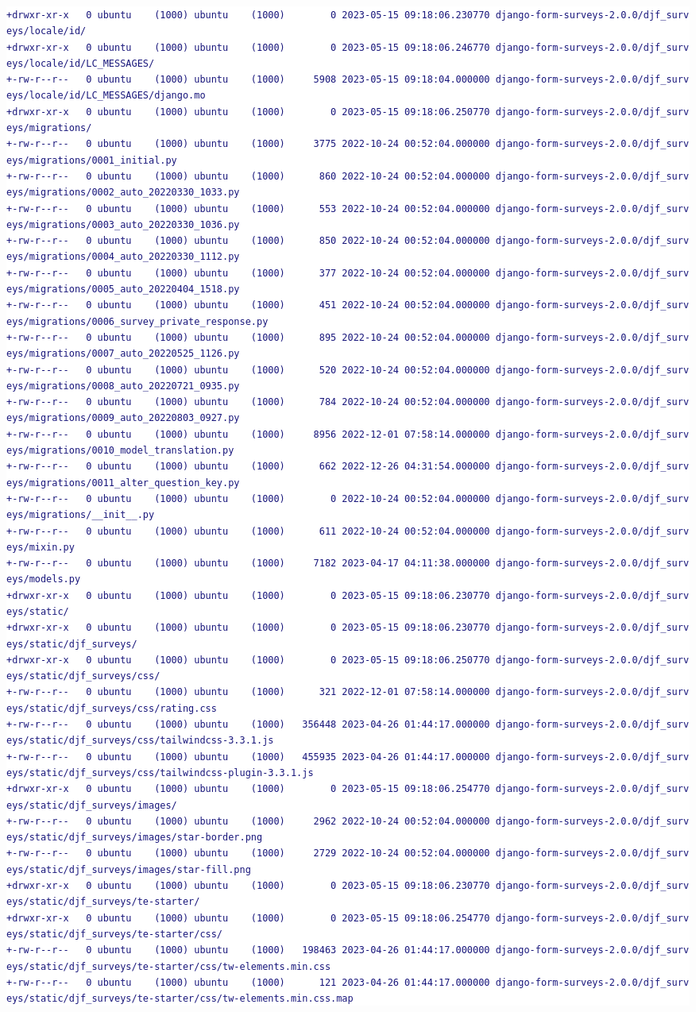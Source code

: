 ```diff
+drwxr-xr-x   0 ubuntu    (1000) ubuntu    (1000)        0 2023-05-15 09:18:06.230770 django-form-surveys-2.0.0/djf_surveys/locale/id/
+drwxr-xr-x   0 ubuntu    (1000) ubuntu    (1000)        0 2023-05-15 09:18:06.246770 django-form-surveys-2.0.0/djf_surveys/locale/id/LC_MESSAGES/
+-rw-r--r--   0 ubuntu    (1000) ubuntu    (1000)     5908 2023-05-15 09:18:04.000000 django-form-surveys-2.0.0/djf_surveys/locale/id/LC_MESSAGES/django.mo
+drwxr-xr-x   0 ubuntu    (1000) ubuntu    (1000)        0 2023-05-15 09:18:06.250770 django-form-surveys-2.0.0/djf_surveys/migrations/
+-rw-r--r--   0 ubuntu    (1000) ubuntu    (1000)     3775 2022-10-24 00:52:04.000000 django-form-surveys-2.0.0/djf_surveys/migrations/0001_initial.py
+-rw-r--r--   0 ubuntu    (1000) ubuntu    (1000)      860 2022-10-24 00:52:04.000000 django-form-surveys-2.0.0/djf_surveys/migrations/0002_auto_20220330_1033.py
+-rw-r--r--   0 ubuntu    (1000) ubuntu    (1000)      553 2022-10-24 00:52:04.000000 django-form-surveys-2.0.0/djf_surveys/migrations/0003_auto_20220330_1036.py
+-rw-r--r--   0 ubuntu    (1000) ubuntu    (1000)      850 2022-10-24 00:52:04.000000 django-form-surveys-2.0.0/djf_surveys/migrations/0004_auto_20220330_1112.py
+-rw-r--r--   0 ubuntu    (1000) ubuntu    (1000)      377 2022-10-24 00:52:04.000000 django-form-surveys-2.0.0/djf_surveys/migrations/0005_auto_20220404_1518.py
+-rw-r--r--   0 ubuntu    (1000) ubuntu    (1000)      451 2022-10-24 00:52:04.000000 django-form-surveys-2.0.0/djf_surveys/migrations/0006_survey_private_response.py
+-rw-r--r--   0 ubuntu    (1000) ubuntu    (1000)      895 2022-10-24 00:52:04.000000 django-form-surveys-2.0.0/djf_surveys/migrations/0007_auto_20220525_1126.py
+-rw-r--r--   0 ubuntu    (1000) ubuntu    (1000)      520 2022-10-24 00:52:04.000000 django-form-surveys-2.0.0/djf_surveys/migrations/0008_auto_20220721_0935.py
+-rw-r--r--   0 ubuntu    (1000) ubuntu    (1000)      784 2022-10-24 00:52:04.000000 django-form-surveys-2.0.0/djf_surveys/migrations/0009_auto_20220803_0927.py
+-rw-r--r--   0 ubuntu    (1000) ubuntu    (1000)     8956 2022-12-01 07:58:14.000000 django-form-surveys-2.0.0/djf_surveys/migrations/0010_model_translation.py
+-rw-r--r--   0 ubuntu    (1000) ubuntu    (1000)      662 2022-12-26 04:31:54.000000 django-form-surveys-2.0.0/djf_surveys/migrations/0011_alter_question_key.py
+-rw-r--r--   0 ubuntu    (1000) ubuntu    (1000)        0 2022-10-24 00:52:04.000000 django-form-surveys-2.0.0/djf_surveys/migrations/__init__.py
+-rw-r--r--   0 ubuntu    (1000) ubuntu    (1000)      611 2022-10-24 00:52:04.000000 django-form-surveys-2.0.0/djf_surveys/mixin.py
+-rw-r--r--   0 ubuntu    (1000) ubuntu    (1000)     7182 2023-04-17 04:11:38.000000 django-form-surveys-2.0.0/djf_surveys/models.py
+drwxr-xr-x   0 ubuntu    (1000) ubuntu    (1000)        0 2023-05-15 09:18:06.230770 django-form-surveys-2.0.0/djf_surveys/static/
+drwxr-xr-x   0 ubuntu    (1000) ubuntu    (1000)        0 2023-05-15 09:18:06.230770 django-form-surveys-2.0.0/djf_surveys/static/djf_surveys/
+drwxr-xr-x   0 ubuntu    (1000) ubuntu    (1000)        0 2023-05-15 09:18:06.250770 django-form-surveys-2.0.0/djf_surveys/static/djf_surveys/css/
+-rw-r--r--   0 ubuntu    (1000) ubuntu    (1000)      321 2022-12-01 07:58:14.000000 django-form-surveys-2.0.0/djf_surveys/static/djf_surveys/css/rating.css
+-rw-r--r--   0 ubuntu    (1000) ubuntu    (1000)   356448 2023-04-26 01:44:17.000000 django-form-surveys-2.0.0/djf_surveys/static/djf_surveys/css/tailwindcss-3.3.1.js
+-rw-r--r--   0 ubuntu    (1000) ubuntu    (1000)   455935 2023-04-26 01:44:17.000000 django-form-surveys-2.0.0/djf_surveys/static/djf_surveys/css/tailwindcss-plugin-3.3.1.js
+drwxr-xr-x   0 ubuntu    (1000) ubuntu    (1000)        0 2023-05-15 09:18:06.254770 django-form-surveys-2.0.0/djf_surveys/static/djf_surveys/images/
+-rw-r--r--   0 ubuntu    (1000) ubuntu    (1000)     2962 2022-10-24 00:52:04.000000 django-form-surveys-2.0.0/djf_surveys/static/djf_surveys/images/star-border.png
+-rw-r--r--   0 ubuntu    (1000) ubuntu    (1000)     2729 2022-10-24 00:52:04.000000 django-form-surveys-2.0.0/djf_surveys/static/djf_surveys/images/star-fill.png
+drwxr-xr-x   0 ubuntu    (1000) ubuntu    (1000)        0 2023-05-15 09:18:06.230770 django-form-surveys-2.0.0/djf_surveys/static/djf_surveys/te-starter/
+drwxr-xr-x   0 ubuntu    (1000) ubuntu    (1000)        0 2023-05-15 09:18:06.254770 django-form-surveys-2.0.0/djf_surveys/static/djf_surveys/te-starter/css/
+-rw-r--r--   0 ubuntu    (1000) ubuntu    (1000)   198463 2023-04-26 01:44:17.000000 django-form-surveys-2.0.0/djf_surveys/static/djf_surveys/te-starter/css/tw-elements.min.css
+-rw-r--r--   0 ubuntu    (1000) ubuntu    (1000)      121 2023-04-26 01:44:17.000000 django-form-surveys-2.0.0/djf_surveys/static/djf_surveys/te-starter/css/tw-elements.min.css.map
```